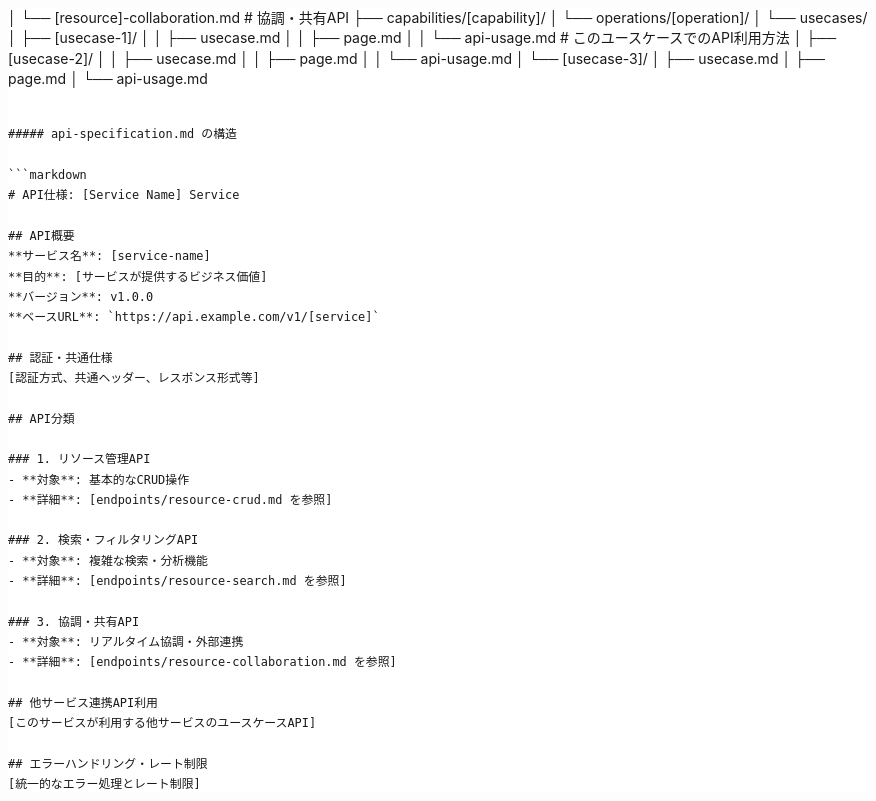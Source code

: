 │       └── [resource]-collaboration.md # 協調・共有API
├── capabilities/[capability]/
│   └── operations/[operation]/
│       └── usecases/
│           ├── [usecase-1]/
│           │   ├── usecase.md
│           │   ├── page.md
│           │   └── api-usage.md       # このユースケースでのAPI利用方法
│           ├── [usecase-2]/
│           │   ├── usecase.md
│           │   ├── page.md
│           │   └── api-usage.md
│           └── [usecase-3]/
│               ├── usecase.md
│               ├── page.md
│               └── api-usage.md
```

##### api-specification.md の構造

```markdown
# API仕様: [Service Name] Service

## API概要
**サービス名**: [service-name]
**目的**: [サービスが提供するビジネス価値]
**バージョン**: v1.0.0
**ベースURL**: `https://api.example.com/v1/[service]`

## 認証・共通仕様
[認証方式、共通ヘッダー、レスポンス形式等]

## API分類

### 1. リソース管理API
- **対象**: 基本的なCRUD操作
- **詳細**: [endpoints/resource-crud.md を参照]

### 2. 検索・フィルタリングAPI
- **対象**: 複雑な検索・分析機能
- **詳細**: [endpoints/resource-search.md を参照]

### 3. 協調・共有API
- **対象**: リアルタイム協調・外部連携
- **詳細**: [endpoints/resource-collaboration.md を参照]

## 他サービス連携API利用
[このサービスが利用する他サービスのユースケースAPI]

## エラーハンドリング・レート制限
[統一的なエラー処理とレート制限]
```
